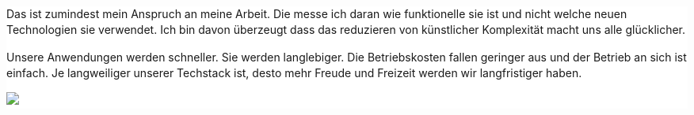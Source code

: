 Das ist zumindest mein Anspruch an meine Arbeit. Die messe ich daran wie funktionelle sie ist und nicht welche neuen Technologien sie verwendet. Ich bin davon überzeugt dass das reduzieren von künstlicher Komplexität macht uns alle glücklicher.

Unsere Anwendungen werden schneller. Sie werden langlebiger. Die Betriebskosten fallen geringer aus und der Betrieb an sich ist einfach. Je langweiliger unserer Techstack ist, desto mehr Freude und Freizeit werden wir langfristiger haben.

![](/reduktion-in-der-software-entwicklung/slides-69.png)

